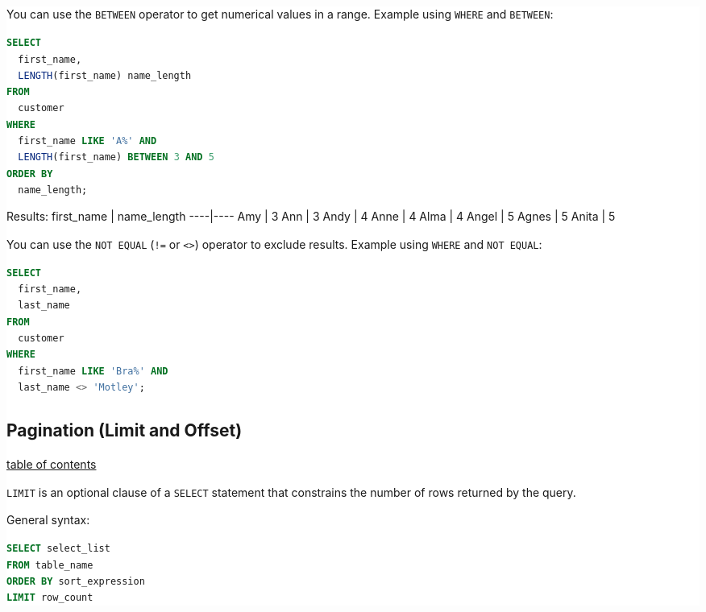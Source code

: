  You can use the `BETWEEN` operator to get numerical values in a range.
  Example using `WHERE` and `BETWEEN`:
  ```SQL
  SELECT
    first_name,
    LENGTH(first_name) name_length
  FROM
    customer
  WHERE
    first_name LIKE 'A%' AND
    LENGTH(first_name) BETWEEN 3 AND 5
  ORDER BY
    name_length;
  ```
  
  Results:
  first_name | name_length
  ----|----
  Amy | 3
  Ann | 3
  Andy | 4
  Anne | 4
  Alma | 4
  Angel | 5
  Agnes | 5
  Anita | 5
  
  You can use the `NOT EQUAL` (`!=` or `<>`) operator to exclude results.
  Example using `WHERE` and `NOT EQUAL`:
  ```SQL
  SELECT
    first_name,
    last_name
  FROM
    customer
  WHERE
    first_name LIKE 'Bra%' AND
    last_name <> 'Motley';
  ```


## Pagination (Limit and Offset)
[table of contents](https://github.com/raphaelspies/PostgreSQL-Notes/blob/main/2.%20Filtering-Data.md#filtering-data)

`LIMIT` is an optional clause of a `SELECT` statement that constrains the number of rows returned by the query.

General syntax:
```SQL
SELECT select_list
FROM table_name
ORDER BY sort_expression
LIMIT row_count
```
